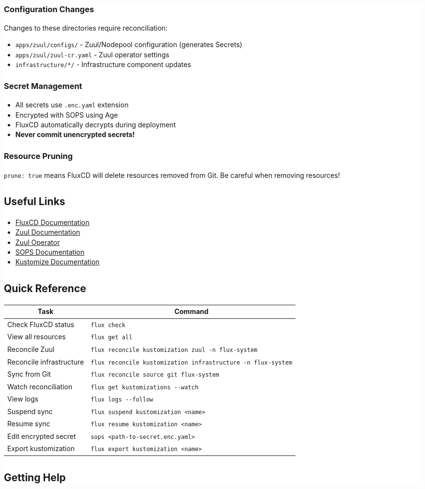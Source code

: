 ### Configuration Changes

Changes to these directories require reconciliation:
- `apps/zuul/configs/` - Zuul/Nodepool configuration (generates Secrets)
- `apps/zuul/zuul-cr.yaml` - Zuul operator settings
- `infrastructure/*/` - Infrastructure component updates

### Secret Management

- All secrets use `.enc.yaml` extension
- Encrypted with SOPS using Age
- FluxCD automatically decrypts during deployment
- **Never commit unencrypted secrets!**

### Resource Pruning

`prune: true` means FluxCD will delete resources removed from Git. Be careful when removing resources!

## Useful Links

- [FluxCD Documentation](https://fluxcd.io/docs/)
- [Zuul Documentation](https://zuul-ci.org/docs/)
- [Zuul Operator](https://opendev.org/zuul/zuul-operator)
- [SOPS Documentation](https://github.com/getsops/sops)
- [Kustomize Documentation](https://kustomize.io/)

## Quick Reference

| Task | Command |
|------|---------|
| Check FluxCD status | `flux check` |
| View all resources | `flux get all` |
| Reconcile Zuul | `flux reconcile kustomization zuul -n flux-system` |
| Reconcile infrastructure | `flux reconcile kustomization infrastructure -n flux-system` |
| Sync from Git | `flux reconcile source git flux-system` |
| Watch reconciliation | `flux get kustomizations --watch` |
| View logs | `flux logs --follow` |
| Suspend sync | `flux suspend kustomization <name>` |
| Resume sync | `flux resume kustomization <name>` |
| Edit encrypted secret | `sops <path-to-secret.enc.yaml>` |
| Export kustomization | `flux export kustomization <name>` |

## Getting Help
